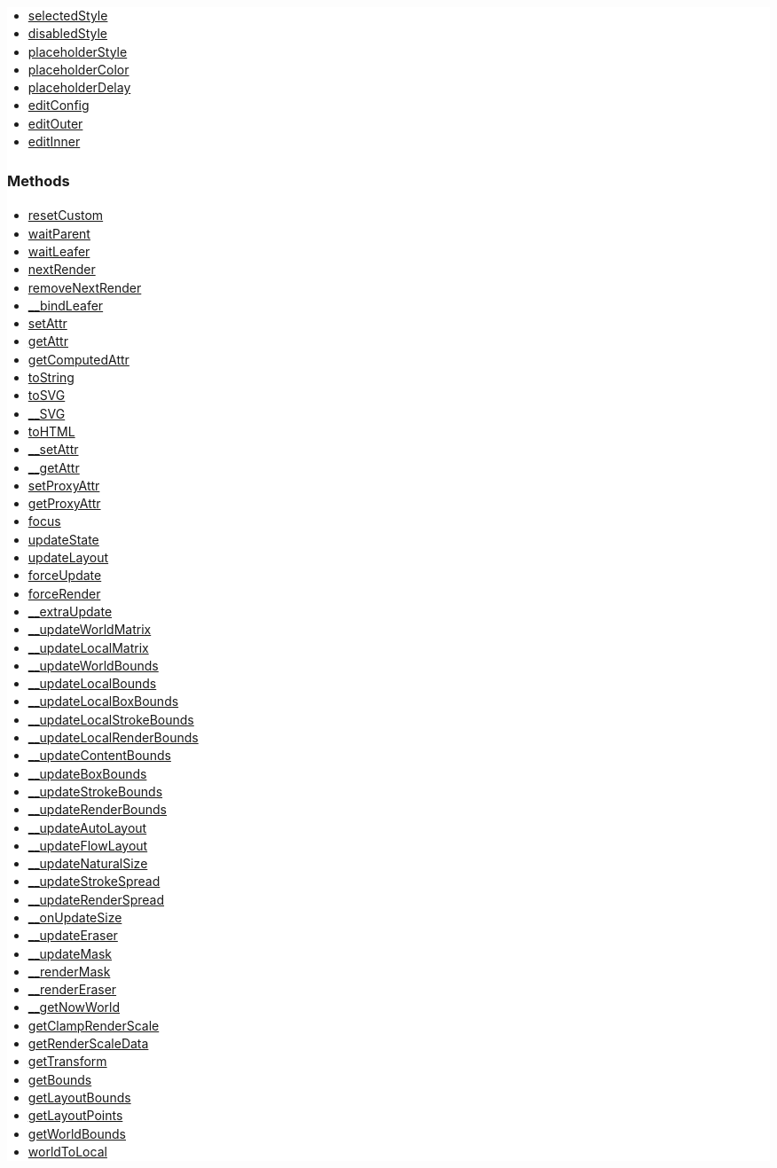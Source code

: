 - [selectedStyle](IArrow.md#selectedstyle)
- [disabledStyle](IArrow.md#disabledstyle)
- [placeholderStyle](IArrow.md#placeholderstyle)
- [placeholderColor](IArrow.md#placeholdercolor)
- [placeholderDelay](IArrow.md#placeholderdelay)
- [editConfig](IArrow.md#editconfig)
- [editOuter](IArrow.md#editouter)
- [editInner](IArrow.md#editinner)

### Methods

- [resetCustom](IArrow.md#resetcustom)
- [waitParent](IArrow.md#waitparent)
- [waitLeafer](IArrow.md#waitleafer)
- [nextRender](IArrow.md#nextrender)
- [removeNextRender](IArrow.md#removenextrender)
- [\_\_bindLeafer](IArrow.md#__bindleafer)
- [setAttr](IArrow.md#setattr)
- [getAttr](IArrow.md#getattr)
- [getComputedAttr](IArrow.md#getcomputedattr)
- [toString](IArrow.md#tostring)
- [toSVG](IArrow.md#tosvg)
- [\_\_SVG](IArrow.md#__svg)
- [toHTML](IArrow.md#tohtml)
- [\_\_setAttr](IArrow.md#__setattr)
- [\_\_getAttr](IArrow.md#__getattr)
- [setProxyAttr](IArrow.md#setproxyattr)
- [getProxyAttr](IArrow.md#getproxyattr)
- [focus](IArrow.md#focus)
- [updateState](IArrow.md#updatestate)
- [updateLayout](IArrow.md#updatelayout)
- [forceUpdate](IArrow.md#forceupdate)
- [forceRender](IArrow.md#forcerender)
- [\_\_extraUpdate](IArrow.md#__extraupdate)
- [\_\_updateWorldMatrix](IArrow.md#__updateworldmatrix)
- [\_\_updateLocalMatrix](IArrow.md#__updatelocalmatrix)
- [\_\_updateWorldBounds](IArrow.md#__updateworldbounds)
- [\_\_updateLocalBounds](IArrow.md#__updatelocalbounds)
- [\_\_updateLocalBoxBounds](IArrow.md#__updatelocalboxbounds)
- [\_\_updateLocalStrokeBounds](IArrow.md#__updatelocalstrokebounds)
- [\_\_updateLocalRenderBounds](IArrow.md#__updatelocalrenderbounds)
- [\_\_updateContentBounds](IArrow.md#__updatecontentbounds)
- [\_\_updateBoxBounds](IArrow.md#__updateboxbounds)
- [\_\_updateStrokeBounds](IArrow.md#__updatestrokebounds)
- [\_\_updateRenderBounds](IArrow.md#__updaterenderbounds)
- [\_\_updateAutoLayout](IArrow.md#__updateautolayout)
- [\_\_updateFlowLayout](IArrow.md#__updateflowlayout)
- [\_\_updateNaturalSize](IArrow.md#__updatenaturalsize)
- [\_\_updateStrokeSpread](IArrow.md#__updatestrokespread)
- [\_\_updateRenderSpread](IArrow.md#__updaterenderspread)
- [\_\_onUpdateSize](IArrow.md#__onupdatesize)
- [\_\_updateEraser](IArrow.md#__updateeraser)
- [\_\_updateMask](IArrow.md#__updatemask)
- [\_\_renderMask](IArrow.md#__rendermask)
- [\_\_renderEraser](IArrow.md#__rendereraser)
- [\_\_getNowWorld](IArrow.md#__getnowworld)
- [getClampRenderScale](IArrow.md#getclamprenderscale)
- [getRenderScaleData](IArrow.md#getrenderscaledata)
- [getTransform](IArrow.md#gettransform)
- [getBounds](IArrow.md#getbounds)
- [getLayoutBounds](IArrow.md#getlayoutbounds)
- [getLayoutPoints](IArrow.md#getlayoutpoints)
- [getWorldBounds](IArrow.md#getworldbounds)
- [worldToLocal](IArrow.md#worldtolocal)